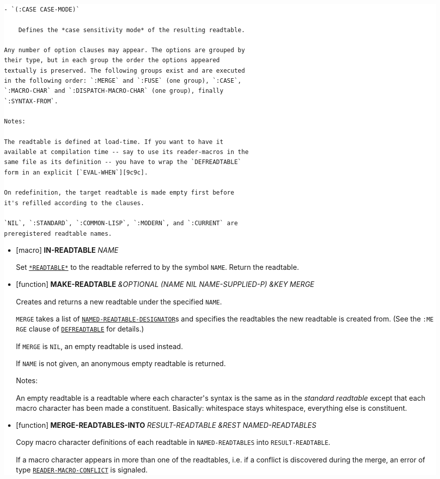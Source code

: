     - `(:CASE CASE-MODE)`
    
        Defines the *case sensitivity mode* of the resulting readtable.
    
    Any number of option clauses may appear. The options are grouped by
    their type, but in each group the order the options appeared
    textually is preserved. The following groups exist and are executed
    in the following order: `:MERGE` and `:FUSE` (one group), `:CASE`,
    `:MACRO-CHAR` and `:DISPATCH-MACRO-CHAR` (one group), finally
    `:SYNTAX-FROM`.
    
    Notes:
    
    The readtable is defined at load-time. If you want to have it
    available at compilation time -- say to use its reader-macros in the
    same file as its definition -- you have to wrap the `DEFREADTABLE`
    form in an explicit [`EVAL-WHEN`][9c9c].
    
    On redefinition, the target readtable is made empty first before
    it's refilled according to the clauses.
    
    `NIL`, `:STANDARD`, `:COMMON-LISP`, `:MODERN`, and `:CURRENT` are
    preregistered readtable names.

<a id="x-28EDITOR-HINTS-2ENAMED-READTABLES-3AIN-READTABLE-20MGL-PAX-3AMACRO-29"></a>

- [macro] **IN-READTABLE** *NAME*

    Set [`*READTABLE*`][b79a] to the readtable referred to by the symbol `NAME`.
    Return the readtable.

<a id="x-28EDITOR-HINTS-2ENAMED-READTABLES-3AMAKE-READTABLE-20FUNCTION-29"></a>

- [function] **MAKE-READTABLE** *&OPTIONAL (NAME NIL NAME-SUPPLIED-P) &KEY MERGE*

    Creates and returns a new readtable under the specified
    `NAME`.
    
    `MERGE` takes a list of [`NAMED-READTABLE-DESIGNATOR`][4e61]s and specifies the
    readtables the new readtable is created from. (See the `:MERGE` clause
    of [`DEFREADTABLE`][6a02] for details.)
    
    If `MERGE` is `NIL`, an empty readtable is used instead.
    
    If `NAME` is not given, an anonymous empty readtable is returned.
    
    Notes:
    
    An empty readtable is a readtable where each character's syntax is
    the same as in the *standard readtable* except that each macro
    character has been made a constituent. Basically: whitespace stays
    whitespace, everything else is constituent.

<a id="x-28EDITOR-HINTS-2ENAMED-READTABLES-3AMERGE-READTABLES-INTO-20FUNCTION-29"></a>

- [function] **MERGE-READTABLES-INTO** *RESULT-READTABLE &REST NAMED-READTABLES*

    Copy macro character definitions of each readtable in
    `NAMED-READTABLES` into `RESULT-READTABLE`.
    
    If a macro character appears in more than one of the readtables,
    i.e. if a conflict is discovered during the merge, an error of type
    [`READER-MACRO-CONFLICT`][eab7] is signaled.
    

[named-readtables-repo]: https://github.com/melisgl/named-readtables
[named-readtables-doc]: http://melisgl.github.io/mgl-pax-world/named-readtables-manual.html
  [02bf]: #x-28EDITOR-HINTS-2ENAMED-READTABLES-3AREADTABLE-DOES-NOT-EXIST-20CONDITION-29 "EDITOR-HINTS.NAMED-READTABLES:READTABLE-DOES-NOT-EXIST CONDITION"
  [125e]: http://www.lispworks.com/documentation/HyperSpec/Body/m_in_pkg.htm "IN-PACKAGE (MGL-PAX:CLHS MGL-PAX:MACRO)"
  [1625]: #x-28EDITOR-HINTS-2ENAMED-READTABLES-3AMERGE-READTABLES-INTO-20FUNCTION-29 "EDITOR-HINTS.NAMED-READTABLES:MERGE-READTABLES-INTO FUNCTION"
  [1ee4]: http://www.lispworks.com/documentation/HyperSpec/Body/f_mk_dis.htm "MAKE-DISPATCH-MACRO-CHARACTER (MGL-PAX:CLHS FUNCTION)"
  [371c]: #x-28EDITOR-HINTS-2ENAMED-READTABLES-3AREADTABLE-ERROR-20CONDITION-29 "EDITOR-HINTS.NAMED-READTABLES:READTABLE-ERROR CONDITION"
  [3867]: http://www.lispworks.com/documentation/HyperSpec/Body/f_set_sy.htm "SET-SYNTAX-FROM-CHAR (MGL-PAX:CLHS FUNCTION)"
  [398b]: #x-28EDITOR-HINTS-2ENAMED-READTABLES-3A-40NAMED-READTABLES-API-IDIOSYNCRASIES-20MGL-PAX-3ASECTION-29 "Important API idiosyncrasies"
  [480f]: #x-28EDITOR-HINTS-2ENAMED-READTABLES-3A-40NAMED-READTABLES-INTRODUCTION-20MGL-PAX-3ASECTION-29 "Introduction"
  [48f1]: http://www.lispworks.com/documentation/HyperSpec/Body/f_rdtabl.htm "READTABLE-CASE (MGL-PAX:CLHS FUNCTION)"
  [4d56]: #x-28EDITOR-HINTS-2ENAMED-READTABLES-3A-40NAMED-READTABLES-REFERENCE-20MGL-PAX-3ASECTION-29 "Reference"
  [4e61]: #x-28EDITOR-HINTS-2ENAMED-READTABLES-3ANAMED-READTABLE-DESIGNATOR-20TYPE-29 "EDITOR-HINTS.NAMED-READTABLES:NAMED-READTABLE-DESIGNATOR TYPE"
  [5b1b]: http://www.lispworks.com/documentation/HyperSpec/Body/f_set__1.htm "SET-DISPATCH-MACRO-CHARACTER (MGL-PAX:CLHS FUNCTION)"
  [6a02]: #x-28EDITOR-HINTS-2ENAMED-READTABLES-3ADEFREADTABLE-20MGL-PAX-3AMACRO-29 "EDITOR-HINTS.NAMED-READTABLES:DEFREADTABLE MGL-PAX:MACRO"
  [6d9f]: http://www.lispworks.com/documentation/HyperSpec/Body/f_cp_rdt.htm "COPY-READTABLE (MGL-PAX:CLHS FUNCTION)"
  [718a]: #x-28-22named-readtables-22-20ASDF-2FSYSTEM-3ASYSTEM-29 '"named-readtables" ASDF/SYSTEM:SYSTEM'
  [78ad]: #x-28EDITOR-HINTS-2ENAMED-READTABLES-3AREADTABLE-DOES-ALREADY-EXIST-20CONDITION-29 "EDITOR-HINTS.NAMED-READTABLES:READTABLE-DOES-ALREADY-EXIST CONDITION"
  [9b43]: http://www.lispworks.com/documentation/HyperSpec/Body/m_defpkg.htm "DEFPACKAGE (MGL-PAX:CLHS MGL-PAX:MACRO)"
  [9c9c]: http://www.lispworks.com/documentation/HyperSpec/Body/s_eval_w.htm "EVAL-WHEN (MGL-PAX:CLHS MGL-PAX:MACRO)"
  [a61b]: #x-28EDITOR-HINTS-2ENAMED-READTABLES-3A-40NAMED-READTABLES-LINKS-20MGL-PAX-3ASECTION-29 "Links"
  [a8c1]: http://www.lispworks.com/documentation/HyperSpec/Body/f_set_ma.htm "SET-MACRO-CHARACTER (MGL-PAX:CLHS FUNCTION)"
  [aae8]: #x-28EDITOR-HINTS-2ENAMED-READTABLES-3A-40NAMED-READTABLES-EXAMPLES-20MGL-PAX-3ASECTION-29 "Examples"
  [b79a]: http://www.lispworks.com/documentation/HyperSpec/Body/v_rdtabl.htm "*READTABLE* (MGL-PAX:CLHS VARIABLE)"
  [c1e9]: #x-28EDITOR-HINTS-2ENAMED-READTABLES-3A-40NAMED-READTABLES-OVERVIEW-20MGL-PAX-3ASECTION-29 "Overview"
  [c5dc]: #x-28EDITOR-HINTS-2ENAMED-READTABLES-3A-40NAMED-READTABLES-PREREGISTERED-20MGL-PAX-3ASECTION-29 "Preregistered Readtables"
  [d162]: http://www.lispworks.com/documentation/HyperSpec/Body/e_error.htm "ERROR (MGL-PAX:CLHS CONDITION)"
  [eab7]: #x-28EDITOR-HINTS-2ENAMED-READTABLES-3AREADER-MACRO-CONFLICT-20CONDITION-29 "EDITOR-HINTS.NAMED-READTABLES:READER-MACRO-CONFLICT CONDITION"
  [ebdc]: #x-28EDITOR-HINTS-2ENAMED-READTABLES-3A-40NAMED-READTABLES-ACKNOWLEDGEMENTS-20MGL-PAX-3ASECTION-29 "Acknowledgements"
  [ee2d]: #x-28EDITOR-HINTS-2ENAMED-READTABLES-3AIN-READTABLE-20MGL-PAX-3AMACRO-29 "EDITOR-HINTS.NAMED-READTABLES:IN-READTABLE MGL-PAX:MACRO"
  [f800]: #x-28EDITOR-HINTS-2ENAMED-READTABLES-3A-40NAMED-READTABLES-API-NOTES-20MGL-PAX-3ASECTION-29 "Notes on the API"
  [fd4c]: #x-28EDITOR-HINTS-2ENAMED-READTABLES-3AMAKE-READTABLE-20FUNCTION-29 "EDITOR-HINTS.NAMED-READTABLES:MAKE-READTABLE FUNCTION"
